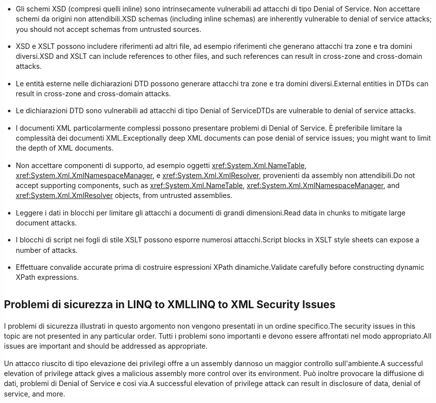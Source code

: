 - <span data-ttu-id="bc054-122">Gli schemi XSD (compresi quelli inline) sono intrinsecamente vulnerabili ad attacchi di tipo Denial of Service. Non accettare schemi da origini non attendibili.</span><span class="sxs-lookup"><span data-stu-id="bc054-122">XSD schemas (including inline schemas) are inherently vulnerable to denial of service attacks; you should not accept schemas from untrusted sources.</span></span>  
  
- <span data-ttu-id="bc054-123">XSD e XSLT possono includere riferimenti ad altri file, ad esempio riferimenti che generano attacchi tra zone e tra domini diversi.</span><span class="sxs-lookup"><span data-stu-id="bc054-123">XSD and XSLT can include references to other files, and such references can result in cross-zone and cross-domain attacks.</span></span>  
  
- <span data-ttu-id="bc054-124">Le entità esterne nelle dichiarazioni DTD possono generare attacchi tra zone e tra domini diversi.</span><span class="sxs-lookup"><span data-stu-id="bc054-124">External entities in DTDs can result in cross-zone and cross-domain attacks.</span></span>  
  
- <span data-ttu-id="bc054-125">Le dichiarazioni DTD sono vulnerabili ad attacchi di tipo Denial of Service</span><span class="sxs-lookup"><span data-stu-id="bc054-125">DTDs are vulnerable to denial of service attacks.</span></span>  
  
- <span data-ttu-id="bc054-126">I documenti XML particolarmente complessi possono presentare problemi di Denial of Service. È preferibile limitare la complessità dei documenti XML.</span><span class="sxs-lookup"><span data-stu-id="bc054-126">Exceptionally deep XML documents can pose denial of service issues; you might want to limit the depth of XML documents.</span></span>  
  
- <span data-ttu-id="bc054-127">Non accettare componenti di supporto, ad esempio oggetti <xref:System.Xml.NameTable>, <xref:System.Xml.XmlNamespaceManager>, e <xref:System.Xml.XmlResolver>, provenienti da assembly non attendibili.</span><span class="sxs-lookup"><span data-stu-id="bc054-127">Do not accept supporting components, such as <xref:System.Xml.NameTable>, <xref:System.Xml.XmlNamespaceManager>, and <xref:System.Xml.XmlResolver> objects, from untrusted assemblies.</span></span>  
  
- <span data-ttu-id="bc054-128">Leggere i dati in blocchi per limitare gli attacchi a documenti di grandi dimensioni.</span><span class="sxs-lookup"><span data-stu-id="bc054-128">Read data in chunks to mitigate large document attacks.</span></span>  
  
- <span data-ttu-id="bc054-129">I blocchi di script nei fogli di stile XSLT possono esporre numerosi attacchi.</span><span class="sxs-lookup"><span data-stu-id="bc054-129">Script blocks in XSLT style sheets can expose a number of attacks.</span></span>  
  
- <span data-ttu-id="bc054-130">Effettuare convalide accurate prima di costruire espressioni XPath dinamiche.</span><span class="sxs-lookup"><span data-stu-id="bc054-130">Validate carefully before constructing dynamic XPath expressions.</span></span>  
  
## <a name="linq-to-xml-security-issues"></a><span data-ttu-id="bc054-131">Problemi di sicurezza in LINQ to XML</span><span class="sxs-lookup"><span data-stu-id="bc054-131">LINQ to XML Security Issues</span></span>  
 <span data-ttu-id="bc054-132">I problemi di sicurezza illustrati in questo argomento non vengono presentati in un ordine specifico.</span><span class="sxs-lookup"><span data-stu-id="bc054-132">The security issues in this topic are not presented in any particular order.</span></span> <span data-ttu-id="bc054-133">Tutti i problemi sono importanti e devono essere affrontati nel modo appropriato.</span><span class="sxs-lookup"><span data-stu-id="bc054-133">All issues are important and should be addressed as appropriate.</span></span>  
  
 <span data-ttu-id="bc054-134">Un attacco riuscito di tipo elevazione dei privilegi offre a un assembly dannoso un maggior controllo sull'ambiente.</span><span class="sxs-lookup"><span data-stu-id="bc054-134">A successful elevation of privilege attack gives a malicious assembly more control over its environment.</span></span> <span data-ttu-id="bc054-135">Può inoltre provocare la diffusione di dati, problemi di Denial of Service e così via.</span><span class="sxs-lookup"><span data-stu-id="bc054-135">A successful elevation of privilege attack can result in disclosure of data, denial of service, and more.</span></span>  
  